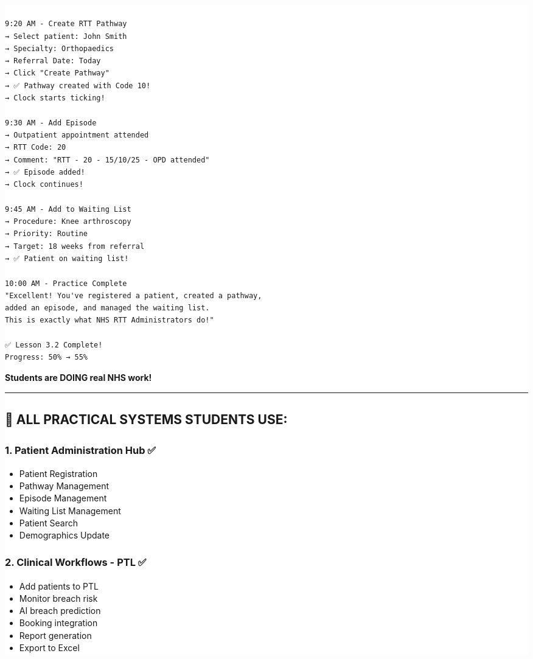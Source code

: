 ```

9:20 AM - Create RTT Pathway
→ Select patient: John Smith
→ Specialty: Orthopaedics
→ Referral Date: Today
→ Click "Create Pathway"
→ ✅ Pathway created with Code 10!
→ Clock starts ticking!

9:30 AM - Add Episode
→ Outpatient appointment attended
→ RTT Code: 20
→ Comment: "RTT - 20 - 15/10/25 - OPD attended"
→ ✅ Episode added!
→ Clock continues!

9:45 AM - Add to Waiting List
→ Procedure: Knee arthroscopy
→ Priority: Routine
→ Target: 18 weeks from referral
→ ✅ Patient on waiting list!

10:00 AM - Practice Complete
"Excellent! You've registered a patient, created a pathway,
added an episode, and managed the waiting list.
This is exactly what NHS RTT Administrators do!"

✅ Lesson 3.2 Complete!
Progress: 50% → 55%
```

**Students are DOING real NHS work!**

---

## **🏥 ALL PRACTICAL SYSTEMS STUDENTS USE:**

### **1. Patient Administration Hub** ✅
- Patient Registration
- Pathway Management
- Episode Management
- Waiting List Management
- Patient Search
- Demographics Update

### **2. Clinical Workflows - PTL** ✅
- Add patients to PTL
- Monitor breach risk
- AI breach prediction
- Booking integration
- Report generation
- Export to Excel

